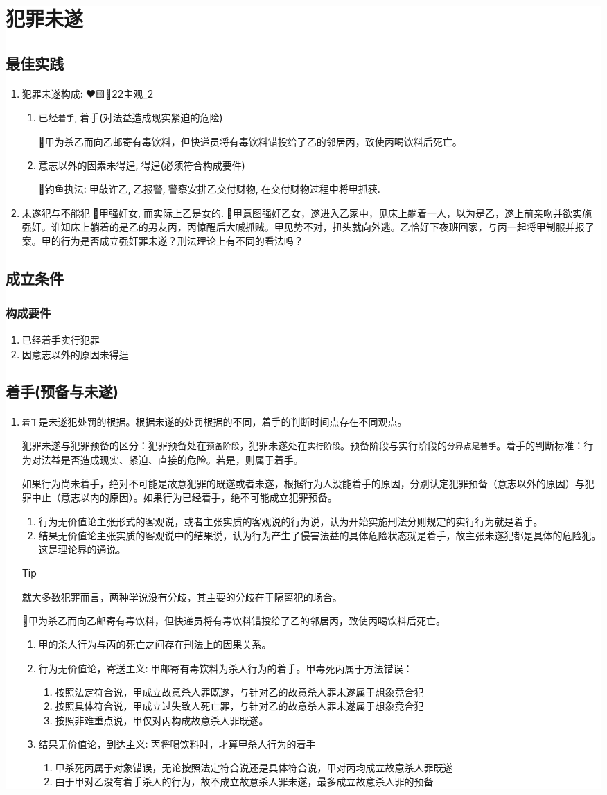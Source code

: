 # 犯罪未遂


## 最佳实践


1. 犯罪未遂构成: ❤️🟨🚪22主观_2
    1. 已经`着手`, 着手(对法益造成现实紧迫的危险)
        
        🍐甲为杀乙而向乙邮寄有毒饮料，但快递员将有毒饮料错投给了乙的邻居丙，致使丙喝饮料后死亡。
    
    2. 意志以外的因素未得逞, 得逞(必须符合构成要件)
        
        🍐钓鱼执法: 甲敲诈乙, 乙报警, 警察安排乙交付财物, 在交付财物过程中将甲抓获.


1. 未遂犯与不能犯
    🍐甲强奸女, 而实际上乙是女的. 
    🍐甲意图强奸乙女，遂进入乙家中，见床上躺着一人，以为是乙，遂上前亲吻并欲实施强奸。谁知床上躺着的是乙的男友丙，丙惊醒后大喊抓贼。甲见势不对，扭头就向外逃。乙恰好下夜班回家，与丙一起将甲制服并报了案。甲的行为是否成立强奸罪未遂？刑法理论上有不同的看法吗？


## 成立条件

### 构成要件
1. 已经着手实行犯罪
2. 因意志以外的原因未得逞

## 着手(预备与未遂)


1. `着手`是未遂犯处罚的根据。根据未遂的处罚根据的不同，着手的判断时间点存在不同观点。

    犯罪未遂与犯罪预备的区分：犯罪预备处在`预备阶段`，犯罪未遂处在`实行阶段`。预备阶段与实行阶段的`分界点是着手`。着手的判断标准：行为对法益是否造成现实、紧迫、直接的危险。若是，则属于着手。

    如果行为尚未着手，绝对不可能是故意犯罪的既遂或者未遂，根据行为人没能着手的原因，分别认定犯罪预备（意志以外的原因）与犯罪中止（意志以内的原因）。如果行为已经着手，绝不可能成立犯罪预备。

    1. 行为无价值论主张形式的客观说，或者主张实质的客观说的行为说，认为开始实施刑法分则规定的实行行为就是着手。
    2. 结果无价值论主张实质的客观说中的结果说，认为行为产生了侵害法益的具体危险状态就是着手，故主张未遂犯都是具体的危险犯。这是理论界的通说。

    > [!tip]
    > 就大多数犯罪而言，两种学说没有分歧，其主要的分歧在于隔离犯的场合。


    🍐甲为杀乙而向乙邮寄有毒饮料，但快递员将有毒饮料错投给了乙的邻居丙，致使丙喝饮料后死亡。

    1. 甲的杀人行为与丙的死亡之间存在刑法上的因果关系。

    2. 行为无价值论，寄送主义: 甲邮寄有毒饮料为杀人行为的着手。甲毒死丙属于方法错误：
        1. 按照法定符合说，甲成立故意杀人罪既遂，与针对乙的故意杀人罪未遂属于想象竞合犯
        2. 按照具体符合说，甲成立过失致人死亡罪，与针对乙的故意杀人罪未遂属于想象竞合犯
        3. 按照非难重点说，甲仅对丙构成故意杀人罪既遂。

    3. 结果无价值论，到达主义: 丙将喝饮料时，才算甲杀人行为的着手
        1. 甲杀死丙属于对象错误，无论按照法定符合说还是具体符合说，甲对丙均成立故意杀人罪既遂
        2. 由于甲对乙没有着手杀人的行为，故不成立故意杀人罪未遂，最多成立故意杀人罪的预备
